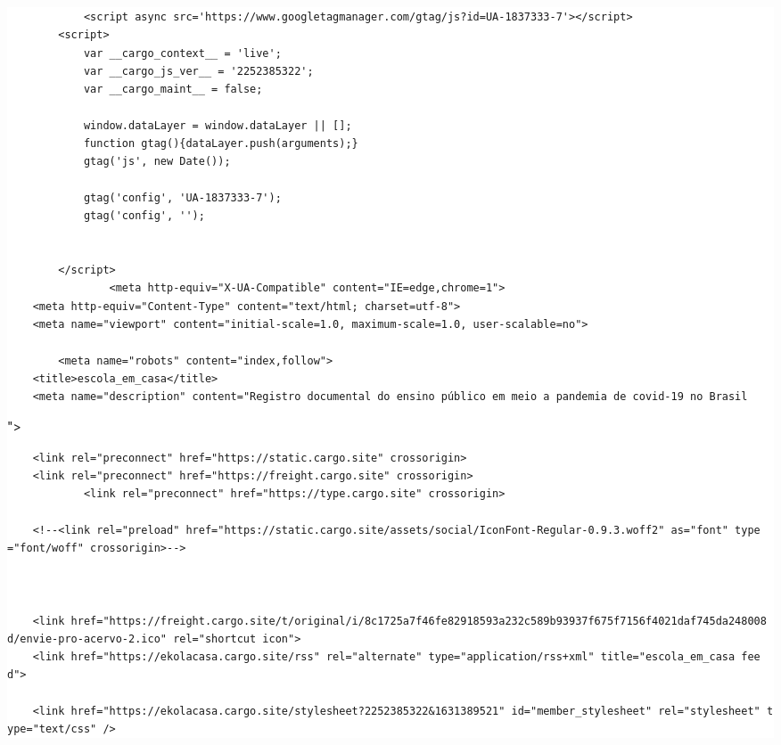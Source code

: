 

<!DOCTYPE html>

<html lang="en" data-predefined-style="true" data-css-presets="true" data-css-preset data-typography-preset>
	<head>

				<script async src='https://www.googletagmanager.com/gtag/js?id=UA-1837333-7'></script>
			<script>
				var __cargo_context__ = 'live';
				var __cargo_js_ver__ = '2252385322';
				var __cargo_maint__ = false;
				
				window.dataLayer = window.dataLayer || [];
				function gtag(){dataLayer.push(arguments);}
				gtag('js', new Date());

				gtag('config', 'UA-1837333-7');
				gtag('config', '');
				
				
			</script>
					<meta http-equiv="X-UA-Compatible" content="IE=edge,chrome=1">
		<meta http-equiv="Content-Type" content="text/html; charset=utf-8">
		<meta name="viewport" content="initial-scale=1.0, maximum-scale=1.0, user-scalable=no">
		
			<meta name="robots" content="index,follow">
		<title>escola_em_casa</title>
		<meta name="description" content="Registro documental do ensino público em meio a pandemia de covid-19 no Brasil
">
		
		<link rel="preconnect" href="https://static.cargo.site" crossorigin>
		<link rel="preconnect" href="https://freight.cargo.site" crossorigin>
				<link rel="preconnect" href="https://type.cargo.site" crossorigin>

		<!--<link rel="preload" href="https://static.cargo.site/assets/social/IconFont-Regular-0.9.3.woff2" as="font" type="font/woff" crossorigin>-->

		

		<link href="https://freight.cargo.site/t/original/i/8c1725a7f46fe82918593a232c589b93937f675f7156f4021daf745da248008d/envie-pro-acervo-2.ico" rel="shortcut icon">
		<link href="https://ekolacasa.cargo.site/rss" rel="alternate" type="application/rss+xml" title="escola_em_casa feed">

		<link href="https://ekolacasa.cargo.site/stylesheet?2252385322&1631389521" id="member_stylesheet" rel="stylesheet" type="text/css" />
<style id="">@font-face{font-family:Icons;src:url(https://static.cargo.site/assets/social/IconFont-Regular-0.9.3.woff2);unicode-range:U+E000-E15C,U+F0000,U+FE0E}@font-face{font-family:Icons;src:url(https://static.cargo.site/assets/social/IconFont-Regular-0.9.3.woff2);font-weight:240;unicode-range:U+E000-E15C,U+F0000,U+FE0E}@font-face{font-family:Icons;src:url(https://static.cargo.site/assets/social/IconFont-Regular-0.9.3.woff2);unicode-range:U+E000-E15C,U+F0000,U+FE0E;font-weight:400}@font-face{font-family:Icons;src:url(https://static.cargo.site/assets/social/IconFont-Regular-0.9.3.woff2);unicode-range:U+E000-E15C,U+F0000,U+FE0E;font-weight:600}@font-face{font-family:Icons;src:url(https://static.cargo.site/assets/social/IconFont-Regular-0.9.3.woff2);unicode-range:U+E000-E15C,U+F0000,U+FE0E;font-weight:800}@font-face{font-family:Icons;src:url(https://static.cargo.site/assets/social/IconFont-Regular-0.9.3.woff2);unicode-range:U+E000-E15C,U+F0000,U+FE0E;font-style:italic}@font-face{font-family:Icons;src:url(https://static.cargo.site/assets/social/IconFont-Regular-0.9.3.woff2);unicode-range:U+E000-E15C,U+F0000,U+FE0E;font-weight:200;font-style:italic}@font-face{font-family:Icons;src:url(https://static.cargo.site/assets/social/IconFont-Regular-0.9.3.woff2);unicode-range:U+E000-E15C,U+F0000,U+FE0E;font-weight:400;font-style:italic}@font-face{font-family:Icons;src:url(https://static.cargo.site/assets/social/IconFont-Regular-0.9.3.woff2);unicode-range:U+E000-E15C,U+F0000,U+FE0E;font-weight:600;font-style:italic}@font-face{font-family:Icons;src:url(https://static.cargo.site/assets/social/IconFont-Regular-0.9.3.woff2);unicode-range:U+E000-E15C,U+F0000,U+FE0E;font-weight:800;font-style:italic}body.iconfont-loading,body.iconfont-loading *{color:transparent!important}body{-moz-osx-font-smoothing:grayscale;-webkit-font-smoothing:antialiased;-webkit-text-size-adjust:none}body.no-scroll{overflow:hidden}/*!
 * Content